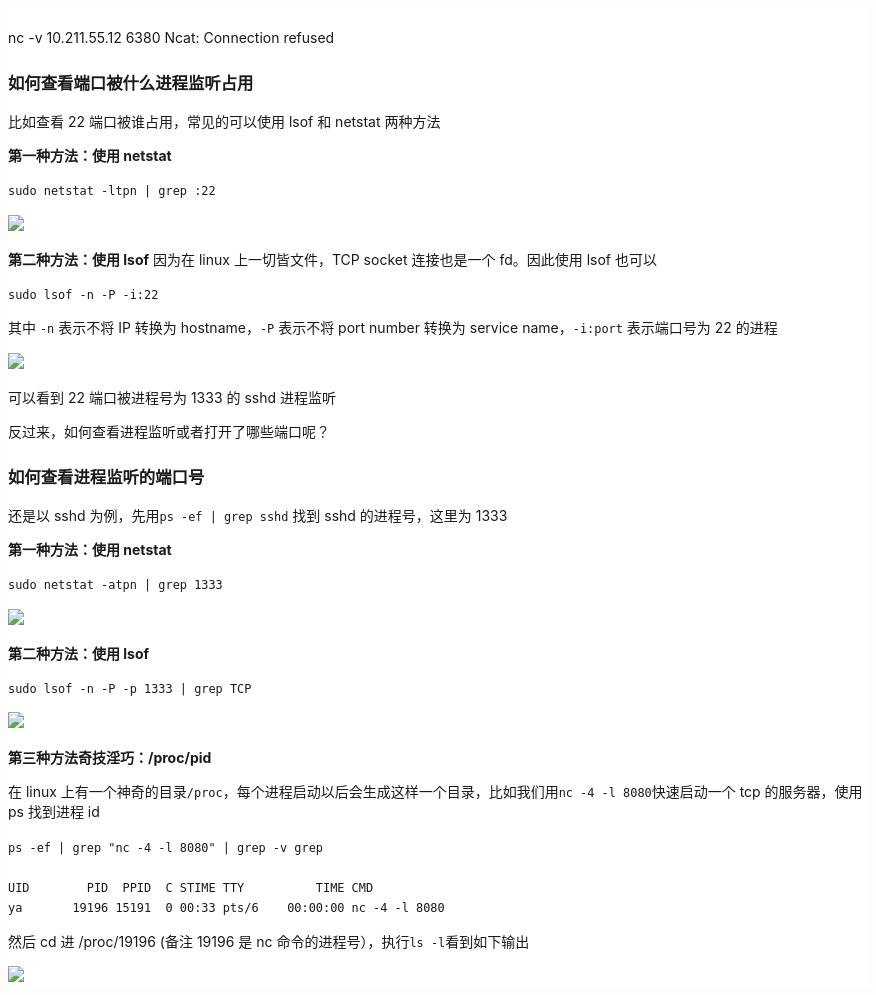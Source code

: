 ​    
    nc -v  10.211.55.12 6380                                                                                                                                    Ncat: Connection refused


### 如何查看端口被什么进程监听占用

比如查看 22 端口被谁占用，常见的可以使用 lsof 和 netstat 两种方法

**第一种方法：使用 netstat**

    sudo netstat -ltpn | grep :22


![](https://user-gold-cdn.xitu.io/2019/6/26/16b9134ba8247981)

**第二种方法：使用 lsof** 因为在 linux 上一切皆文件，TCP socket 连接也是一个 fd。因此使用 lsof 也可以

    sudo lsof -n -P -i:22


其中 `-n` 表示不将 IP 转换为 hostname，`-P` 表示不将 port number 转换为 service name，`-i:port` 表示端口号为 22 的进程

![](https://user-gold-cdn.xitu.io/2019/6/26/16b9134bd9a94039)

可以看到 22 端口被进程号为 1333 的 sshd 进程监听

反过来，如何查看进程监听或者打开了哪些端口呢？

### 如何查看进程监听的端口号

还是以 sshd 为例，先用`ps -ef | grep sshd` 找到 sshd 的进程号，这里为 1333

**第一种方法：使用 netstat**

    sudo netstat -atpn | grep 1333


![](https://user-gold-cdn.xitu.io/2019/6/26/16b9134be3084d77)

**第二种方法：使用 lsof**

    sudo lsof -n -P -p 1333 | grep TCP


![](https://user-gold-cdn.xitu.io/2019/6/26/16b9134bd8f5e97e)

**第三种方法奇技淫巧：/proc/pid**

在 linux 上有一个神奇的目录`/proc`，每个进程启动以后会生成这样一个目录，比如我们用`nc -4 -l 8080`快速启动一个 tcp 的服务器，使用 ps 找到进程 id

    ps -ef | grep "nc -4 -l 8080" | grep -v grep
    
    UID        PID  PPID  C STIME TTY          TIME CMD
    ya       19196 15191  0 00:33 pts/6    00:00:00 nc -4 -l 8080


然后 cd 进 /proc/19196 (备注 19196 是 nc 命令的进程号），执行`ls -l`看到如下输出

![](https://user-gold-cdn.xitu.io/2019/6/26/16b9134be8a0a751)
